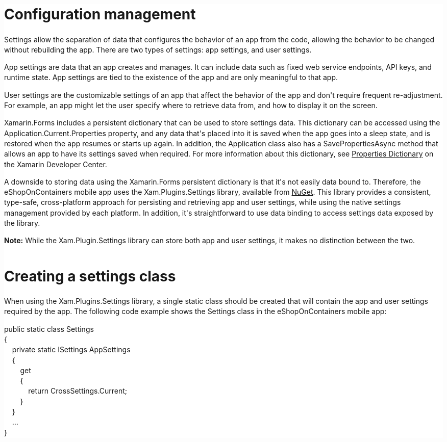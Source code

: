 # Configuration management

Settings allow the separation of data that configures the behavior of an
app from the code, allowing the behavior to be changed without
rebuilding the app. There are two types of settings: app settings, and
user settings.

App settings are data that an app creates and manages. It can include
data such as fixed web service endpoints, API keys, and runtime state.
App settings are tied to the existence of the app and are only
meaningful to that app.

User settings are the customizable settings of an app that affect the
behavior of the app and don't require frequent re-adjustment. For
example, an app might let the user specify where to retrieve data from,
and how to display it on the screen.

Xamarin.Forms includes a persistent dictionary that can be used to store
settings data. This dictionary can be accessed using the
Application.Current.Properties property, and any data that's placed
into it is saved when the app goes into a sleep state, and is restored
when the app resumes or starts up again. In addition, the Application
class also has a SavePropertiesAsync method that allows an app to have
its settings saved when required. For more information about this
dictionary, see [Properties
Dictionary](https://developer.xamarin.com/guides/xamarin-forms/application-fundamentals/application-class/#Properties_Dictionary)
on the Xamarin Developer Center.

A downside to storing data using the Xamarin.Forms persistent dictionary
is that it's not easily data bound to. Therefore, the eShopOnContainers
mobile app uses the Xam.Plugins.Settings library, available from
[NuGet](https://www.nuget.org/packages/Xam.Plugins.Settings/). This
library provides a consistent, type-safe, cross-platform approach for
persisting and retrieving app and user settings, while using the native
settings management provided by each platform. In addition, it's
straightforward to use data binding to access settings data exposed by
the library.

**Note:** While the Xam.Plugin.Settings library can store both app and
user settings, it makes no distinction between the two.

# Creating a settings class

When using the Xam.Plugins.Settings library, a single static class
should be created that will contain the app and user settings required
by the app. The following code example shows the Settings class in the
eShopOnContainers mobile app:

public static class Settings\
{\
    private static ISettings AppSettings\
    {\
        get\
        {\
            return CrossSettings.Current;\
        }\
    }\
    \...\
}
